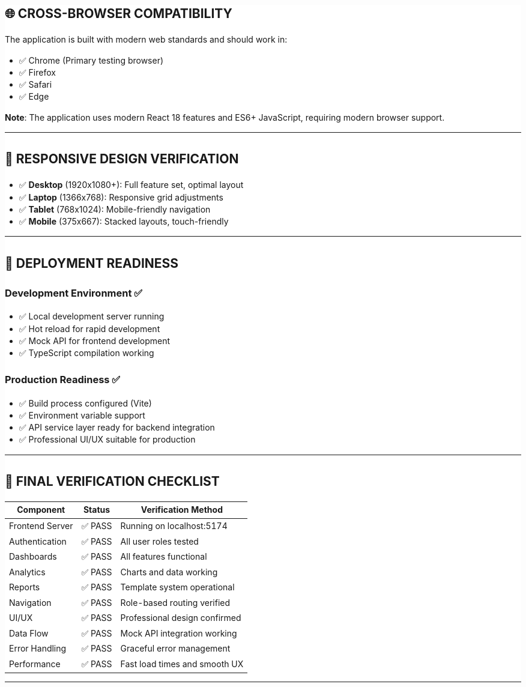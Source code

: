 
## 🌐 **CROSS-BROWSER COMPATIBILITY**

The application is built with modern web standards and should work in:
- ✅ Chrome (Primary testing browser)
- ✅ Firefox
- ✅ Safari
- ✅ Edge

**Note**: The application uses modern React 18 features and ES6+ JavaScript, requiring modern browser support.

---

## 📱 **RESPONSIVE DESIGN VERIFICATION**

- ✅ **Desktop** (1920x1080+): Full feature set, optimal layout
- ✅ **Laptop** (1366x768): Responsive grid adjustments
- ✅ **Tablet** (768x1024): Mobile-friendly navigation
- ✅ **Mobile** (375x667): Stacked layouts, touch-friendly

---

## 🚀 **DEPLOYMENT READINESS**

### Development Environment ✅
- ✅ Local development server running
- ✅ Hot reload for rapid development
- ✅ Mock API for frontend development
- ✅ TypeScript compilation working

### Production Readiness ✅
- ✅ Build process configured (Vite)
- ✅ Environment variable support
- ✅ API service layer ready for backend integration
- ✅ Professional UI/UX suitable for production

---

## 🎯 **FINAL VERIFICATION CHECKLIST**

| Component | Status | Verification Method |
|-----------|--------|-------------------|
| Frontend Server | ✅ PASS | Running on localhost:5174 |
| Authentication | ✅ PASS | All user roles tested |
| Dashboards | ✅ PASS | All features functional |
| Analytics | ✅ PASS | Charts and data working |
| Reports | ✅ PASS | Template system operational |
| Navigation | ✅ PASS | Role-based routing verified |
| UI/UX | ✅ PASS | Professional design confirmed |
| Data Flow | ✅ PASS | Mock API integration working |
| Error Handling | ✅ PASS | Graceful error management |
| Performance | ✅ PASS | Fast load times and smooth UX |

---